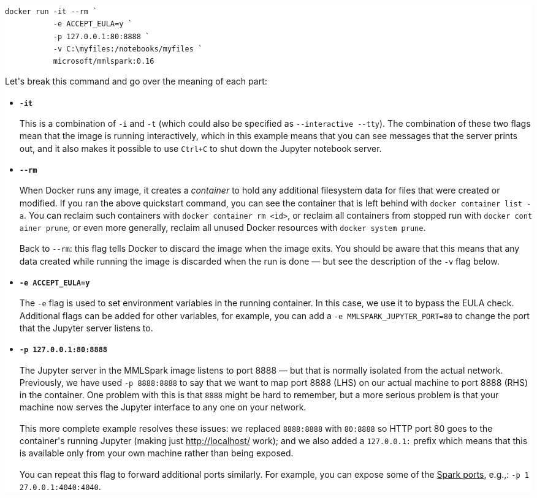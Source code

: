    ```
   docker run -it --rm `
              -e ACCEPT_EULA=y `
              -p 127.0.0.1:80:8888 `
              -v C:\myfiles:/notebooks/myfiles `
              microsoft/mmlspark:0.16
   ```

Let's break this command and go over the meaning of each part:

* **`-it`**

  This is a combination of `-i` and `-t` (which could also be specified as
  `--interactive --tty`).  The combination of these two flags mean that the
  image is running interactively, which in this example means that you can see
  messages that the server prints out, and it also makes it possible to use
  `Ctrl+C` to shut down the Jupyter notebook server.

* **`--rm`**

  When Docker runs any image, it creates a *container* to hold any additional
  filesystem data for files that were created or modified.  If you ran the above
  quickstart command, you can see the container that is left behind with `docker
  container list -a`.  You can reclaim such containers with `docker container rm
  <id>`, or reclaim all containers from stopped run with `docker container
  prune`, or even more generally, reclaim all unused Docker resources with
  `docker system prune`.

  Back to `--rm`: this flag tells Docker to discard the image when the image
  exits.  You should be aware that this means that any data created while
  running the image is discarded when the run is done — but see the description
  of the `-v` flag below.

* **`-e ACCEPT_EULA=y`**

  The `-e` flag is used to set environment variables in the running container.
  In this case, we use it to bypass the EULA check.  Additional flags can be
  added for other variables, for example, you can add a `-e
  MMLSPARK_JUPYTER_PORT=80` to change the port that the Jupyter server listens
  to.

* **`-p 127.0.0.1:80:8888`**

  The Jupyter server in the MMLSpark image listens to port 8888 — but that is
  normally isolated from the actual network.  Previously, we have used `-p
  8888:8888` to say that we want to map port 8888 (LHS) on our actual machine to
  port 8888 (RHS) in the container.  One problem with this is that `8888` might
  be hard to remember, but a more serious problem is that your machine now
  serves the Jupyter interface to any one on your network.

  This more complete example resolves these issues: we replaced `8888:8888` with
  `80:8888` so HTTP port 80 goes to the container's running Jupyter (making just
  <http://localhost/> work); and we also added a `127.0.0.1:` prefix which means
  that this is available only from your own machine rather than being exposed.

  You can repeat this flag to forward additional ports similarly.  For example,
  you can expose some of the [Spark ports], e.g.,: `-p 127.0.0.1:4040:4040`.


[docker-products]:    http://www.docker.com/products/overview/
[mmlspark tags]:      https://hub.docker.com/r/microsoft/mmlspark/tags/
[mmlspark-dockerhub]: https://hub.docker.com/r/microsoft/mmlspark/
[Spark ports]:        https://spark.apache.org/docs/latest/security.html#configuring-ports-for-network-security
[Docker settings]:    https://docs.docker.com/docker-for-windows/#docker-settings